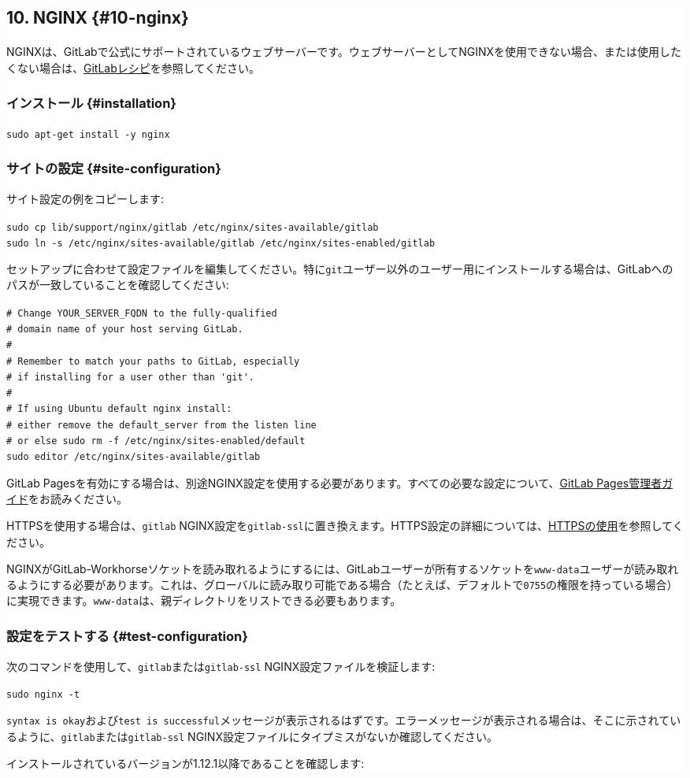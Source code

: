 ## 10. NGINX {#10-nginx}

NGINXは、GitLabで公式にサポートされているウェブサーバーです。ウェブサーバーとしてNGINXを使用できない場合、または使用したくない場合は、[GitLabレシピ](https://gitlab.com/gitlab-org/gitlab-recipes/)を参照してください。

### インストール {#installation}

```shell
sudo apt-get install -y nginx
```

### サイトの設定 {#site-configuration}

サイト設定の例をコピーします:

```shell
sudo cp lib/support/nginx/gitlab /etc/nginx/sites-available/gitlab
sudo ln -s /etc/nginx/sites-available/gitlab /etc/nginx/sites-enabled/gitlab
```

セットアップに合わせて設定ファイルを編集してください。特に`git`ユーザー以外のユーザー用にインストールする場合は、GitLabへのパスが一致していることを確認してください:

```shell
# Change YOUR_SERVER_FQDN to the fully-qualified
# domain name of your host serving GitLab.
#
# Remember to match your paths to GitLab, especially
# if installing for a user other than 'git'.
#
# If using Ubuntu default nginx install:
# either remove the default_server from the listen line
# or else sudo rm -f /etc/nginx/sites-enabled/default
sudo editor /etc/nginx/sites-available/gitlab
```

GitLab Pagesを有効にする場合は、別途NGINX設定を使用する必要があります。すべての必要な設定について、[GitLab Pages管理者ガイド](../../administration/pages/_index.md)をお読みください。

HTTPSを使用する場合は、`gitlab` NGINX設定を`gitlab-ssl`に置き換えます。HTTPS設定の詳細については、[HTTPSの使用](#using-https)を参照してください。

NGINXがGitLab-Workhorseソケットを読み取れるようにするには、GitLabユーザーが所有するソケットを`www-data`ユーザーが読み取れるようにする必要があります。これは、グローバルに読み取り可能である場合（たとえば、デフォルトで`0755`の権限を持っている場合）に実現できます。`www-data`は、親ディレクトリをリストできる必要もあります。

### 設定をテストする {#test-configuration}

次のコマンドを使用して、`gitlab`または`gitlab-ssl` NGINX設定ファイルを検証します:

```shell
sudo nginx -t
```

`syntax is okay`および`test is successful`メッセージが表示されるはずです。エラーメッセージが表示される場合は、そこに示されているように、`gitlab`または`gitlab-ssl` NGINX設定ファイルにタイプミスがないか確認してください。

インストールされているバージョンが1.12.1以降であることを確認します:
